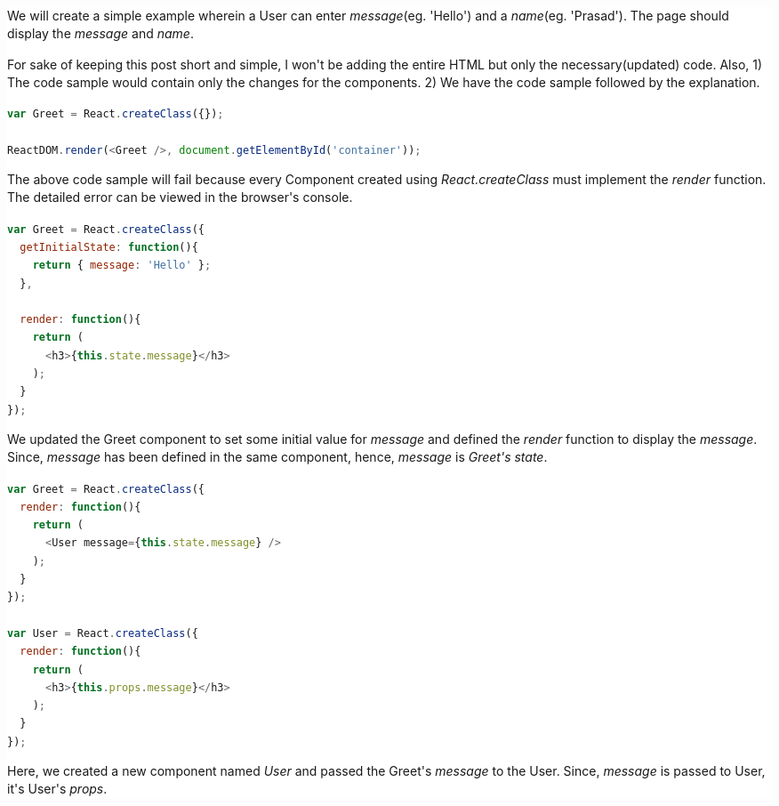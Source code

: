 We will create a simple example wherein a User can enter _message_(eg. 'Hello') and a _name_(eg. 'Prasad'). The page should 
display the _message_ and _name_. 

For sake of keeping this post short and simple, I won't be adding the entire HTML but only the necessary(updated) code. 
Also, 1) The code sample would contain only the changes for the components. 2) We have the code sample followed by the explanation.


```javascript
var Greet = React.createClass({});

ReactDOM.render(<Greet />, document.getElementById('container'));
```

The above code sample will fail because every Component created using _React.createClass_ must implement the _render_ function. 
The detailed error can be viewed in the browser's console.

```javascript
var Greet = React.createClass({
  getInitialState: function(){
    return { message: 'Hello' };
  },

  render: function(){
    return (
      <h3>{this.state.message}</h3>
    );
  }
});
```
We updated the Greet component to set some initial value for _message_ and defined the _render_ function to display the 
_message_. Since, _message_ has been defined in the same component, hence, _message_ is _Greet's_ *state*.

```javascript
var Greet = React.createClass({
  render: function(){
    return (
      <User message={this.state.message} />
    );
  }
});

var User = React.createClass({
  render: function(){
    return (
      <h3>{this.props.message}</h3>
    );
  }
});
```
Here, we created a new component named *User* and passed the Greet's *message* to the User. Since, _message_ is passed to User, 
it's User's _props_.
